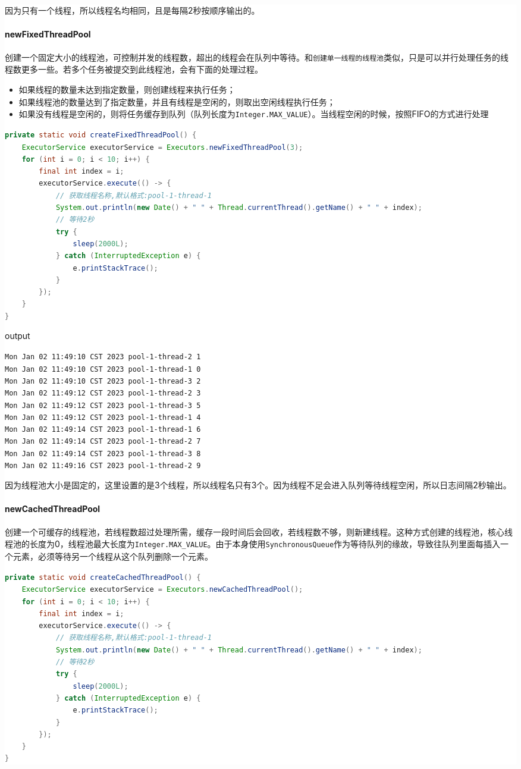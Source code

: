 因为只有一个线程，所以线程名均相同，且是每隔2秒按顺序输出的。

#### newFixedThreadPool

创建一个固定大小的线程池，可控制并发的线程数，超出的线程会在队列中等待。和`创建单一线程的线程池`类似，只是可以并行处理任务的线程数更多一些。若多个任务被提交到此线程池，会有下面的处理过程。

- 如果线程的数量未达到指定数量，则创建线程来执行任务；
- 如果线程池的数量达到了指定数量，并且有线程是空闲的，则取出空闲线程执行任务；
- 如果没有线程是空闲的，则将任务缓存到队列（队列长度为`Integer.MAX_VALUE`）。当线程空闲的时候，按照FIFO的方式进行处理

```java
private static void createFixedThreadPool() {
    ExecutorService executorService = Executors.newFixedThreadPool(3);
    for (int i = 0; i < 10; i++) {
        final int index = i;
        executorService.execute(() -> {
            // 获取线程名称,默认格式:pool-1-thread-1
            System.out.println(new Date() + " " + Thread.currentThread().getName() + " " + index);
            // 等待2秒
            try {
                sleep(2000L);
            } catch (InterruptedException e) {
                e.printStackTrace();
            }
        });
    }
}
```

output

```bash
Mon Jan 02 11:49:10 CST 2023 pool-1-thread-2 1
Mon Jan 02 11:49:10 CST 2023 pool-1-thread-1 0
Mon Jan 02 11:49:10 CST 2023 pool-1-thread-3 2
Mon Jan 02 11:49:12 CST 2023 pool-1-thread-2 3
Mon Jan 02 11:49:12 CST 2023 pool-1-thread-3 5
Mon Jan 02 11:49:12 CST 2023 pool-1-thread-1 4
Mon Jan 02 11:49:14 CST 2023 pool-1-thread-1 6
Mon Jan 02 11:49:14 CST 2023 pool-1-thread-2 7
Mon Jan 02 11:49:14 CST 2023 pool-1-thread-3 8
Mon Jan 02 11:49:16 CST 2023 pool-1-thread-2 9
```

因为线程池大小是固定的，这里设置的是3个线程，所以线程名只有3个。因为线程不足会进入队列等待线程空闲，所以日志间隔2秒输出。

#### newCachedThreadPool

创建一个可缓存的线程池，若线程数超过处理所需，缓存一段时间后会回收，若线程数不够，则新建线程。这种方式创建的线程池，核心线程池的长度为0，线程池最大长度为`Integer.MAX_VALUE`。由于本身使用`SynchronousQueue`作为等待队列的缘故，导致往队列里面每插入一个元素，必须等待另一个线程从这个队列删除一个元素。

```java
private static void createCachedThreadPool() {
    ExecutorService executorService = Executors.newCachedThreadPool();
    for (int i = 0; i < 10; i++) {
        final int index = i;
        executorService.execute(() -> {
            // 获取线程名称,默认格式:pool-1-thread-1
            System.out.println(new Date() + " " + Thread.currentThread().getName() + " " + index);
            // 等待2秒
            try {
                sleep(2000L);
            } catch (InterruptedException e) {
                e.printStackTrace();
            }
        });
    }
}
```